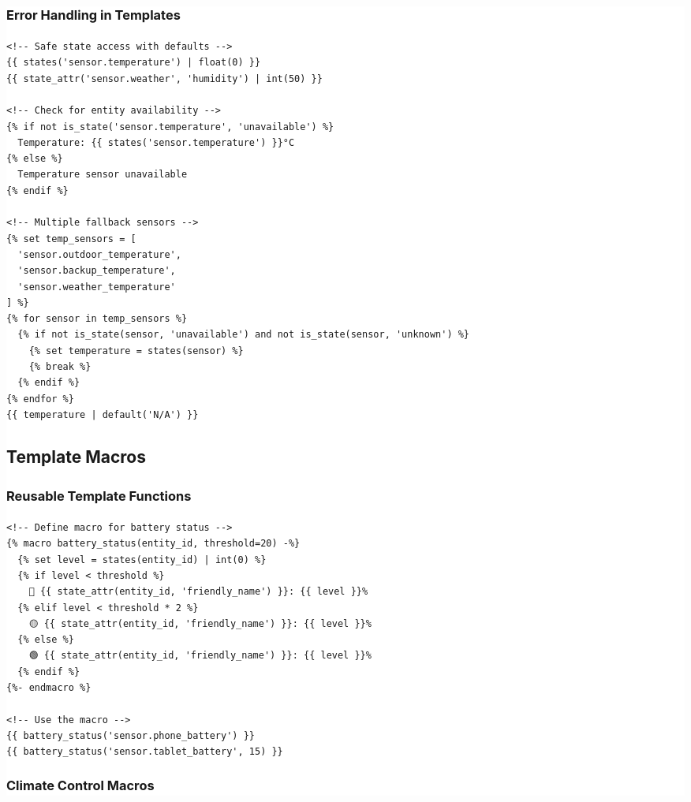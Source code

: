 ### Error Handling in Templates

```jinja2
<!-- Safe state access with defaults -->
{{ states('sensor.temperature') | float(0) }}
{{ state_attr('sensor.weather', 'humidity') | int(50) }}

<!-- Check for entity availability -->
{% if not is_state('sensor.temperature', 'unavailable') %}
  Temperature: {{ states('sensor.temperature') }}°C
{% else %}
  Temperature sensor unavailable
{% endif %}

<!-- Multiple fallback sensors -->
{% set temp_sensors = [
  'sensor.outdoor_temperature',
  'sensor.backup_temperature',
  'sensor.weather_temperature'
] %}
{% for sensor in temp_sensors %}
  {% if not is_state(sensor, 'unavailable') and not is_state(sensor, 'unknown') %}
    {% set temperature = states(sensor) %}
    {% break %}
  {% endif %}
{% endfor %}
{{ temperature | default('N/A') }}
```

## Template Macros

### Reusable Template Functions

```jinja2
<!-- Define macro for battery status -->
{% macro battery_status(entity_id, threshold=20) -%}
  {% set level = states(entity_id) | int(0) %}
  {% if level < threshold %}
    🔴 {{ state_attr(entity_id, 'friendly_name') }}: {{ level }}%
  {% elif level < threshold * 2 %}
    🟡 {{ state_attr(entity_id, 'friendly_name') }}: {{ level }}%
  {% else %}
    🟢 {{ state_attr(entity_id, 'friendly_name') }}: {{ level }}%
  {% endif %}
{%- endmacro %}

<!-- Use the macro -->
{{ battery_status('sensor.phone_battery') }}
{{ battery_status('sensor.tablet_battery', 15) }}
```

### Climate Control Macros
